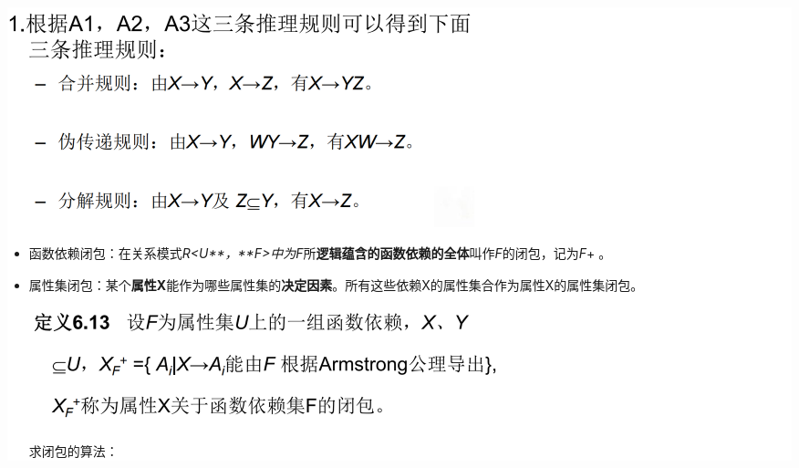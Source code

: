 <img src="笔记图片/image-20230213204821192.png" alt="image-20230213204821192" style="zoom:50%;" />

* 函数依赖闭包：在关系模式*R<U**，**F>*中为*F*所**逻辑蕴含的函数依赖的全体**叫作*F*的闭包，记为*F*+ 。

* 属性集闭包：某个**属性X**能作为哪些属性集的**决定因素**。所有这些依赖X的属性集合作为属性X的属性集闭包。

  <img src="笔记图片/image-20230213210104380.png" alt="image-20230213210104380" style="zoom:50%;" />

  求闭包的算法：
